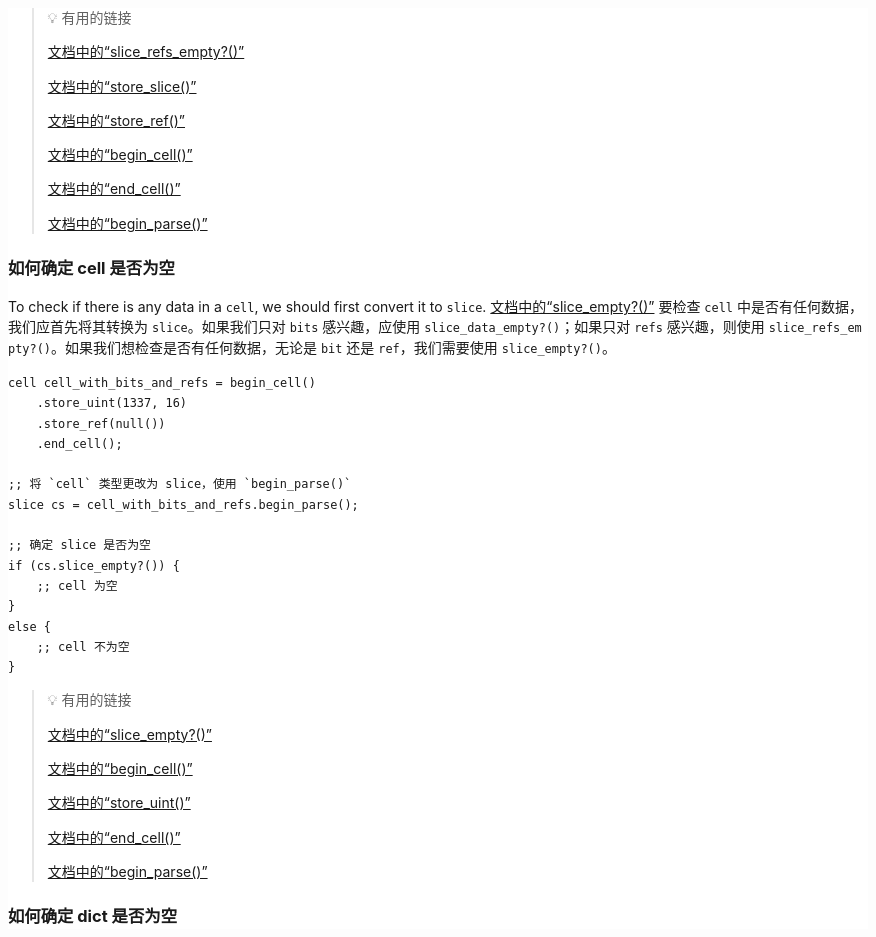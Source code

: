 > 💡 有用的链接
>
> [文档中的“slice_refs_empty?()”](/develop/func/stdlib#slice_refs_empty)
>
> [文档中的“store_slice()”](/develop/func/stdlib#store_slice)
>
> [文档中的“store_ref()”](/develop/func/stdlib#store_ref)
>
> [文档中的“begin_cell()”](/develop/func/stdlib#begin_cell)
>
> [文档中的“end_cell()”](/develop/func/stdlib#end_cell)
>
> [文档中的“begin_parse()”](/develop/func/stdlib#begin_parse)

### 如何确定 cell 是否为空

To check if there is any data in a `cell`, we should first convert it to `slice`. [文档中的“slice_empty?()”](/develop/func/stdlib/#slice_empty) 要检查 `cell` 中是否有任何数据，我们应首先将其转换为 `slice`。如果我们只对 `bits` 感兴趣，应使用 `slice_data_empty?()`；如果只对 `refs` 感兴趣，则使用 `slice_refs_empty?()`。如果我们想检查是否有任何数据，无论是 `bit` 还是 `ref`，我们需要使用 `slice_empty?()`。

```func
cell cell_with_bits_and_refs = begin_cell()
    .store_uint(1337, 16)
    .store_ref(null())
    .end_cell();

;; 将 `cell` 类型更改为 slice，使用 `begin_parse()`
slice cs = cell_with_bits_and_refs.begin_parse();

;; 确定 slice 是否为空
if (cs.slice_empty?()) {
    ;; cell 为空
}
else {
    ;; cell 不为空
}
```

> 💡 有用的链接
>
> [文档中的“slice_empty?()”](/develop/func/stdlib#slice_empty)
>
> [文档中的“begin_cell()”](/develop/func/stdlib#begin_cell)
>
> [文档中的“store_uint()”](/develop/func/stdlib#store_uint)
>
> [文档中的“end_cell()”](/develop/func/stdlib#end_cell)
>
> [文档中的“begin_parse()”](/develop/func/stdlib#begin_parse)

### 如何确定 dict 是否为空
